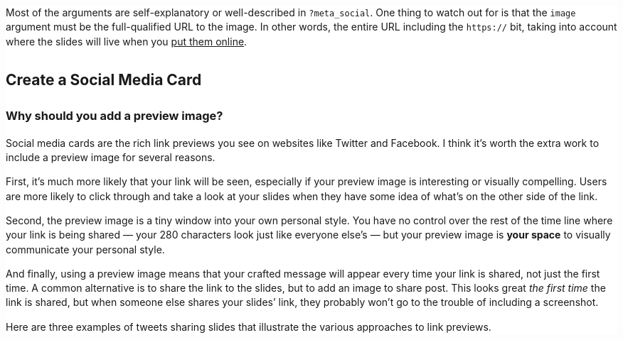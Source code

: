 Most of the arguments are self-explanatory or well-described in `?meta_social`.
One thing to watch out for is that the `image`
argument must be the full-qualified URL to the image.
In other words, the entire URL including the `https://` bit,
taking into account where the slides will live when you [put them online](#get-your-slides-online).

## Create a Social Media Card

### Why should you add a preview image?

Social media cards are the rich link previews
you see on websites like Twitter and Facebook.
I think it’s worth the extra work
to include a preview image for several reasons.

First, it’s much more likely that your link will be seen,
especially if your preview image is interesting or visually compelling.
Users are more likely
to click through and take a look at your slides
when they have some idea of what’s on the other side of the link.

Second,
the preview image is a tiny window into your own personal style.
You have no control over
the rest of the time line where your link is being shared —
your 280 characters look just like everyone else’s —
but your preview image is **your space**
to visually communicate your personal style.

And finally, using a preview image means that your crafted message
will appear every time your link is shared,
not just the first time.
A common alternative is to share the link to the slides,
but to add an image to share post.
This looks great *the first time* the link is shared,
but when someone else shares your slides’ link,
they probably won’t go to the trouble of including a screenshot.

Here are three examples of tweets sharing slides
that illustrate the various approaches to link previews.

<style type="text/css">
.grid {
  display: grid;
  grid-gap: 1em;
}
.grid-col-3 {
  grid-template-columns: repeat(3, 1fr);
}
.grid-col-2 {
  grid-template-columns: repeat(2, 1fr);
}
.grid p.caption {
    text-align: center;
    padding-left: 1.5em;
    padding-right: 1.5em;
}
@media screen and (max-width: 400px) {
  .grid-col-3, .grid-col-2 {
    max-width: 300px;
    margin-left: auto;
    margin-right: auto;
    grid-template-columns: repeat(1, auto);
  }
  .grid p.caption {